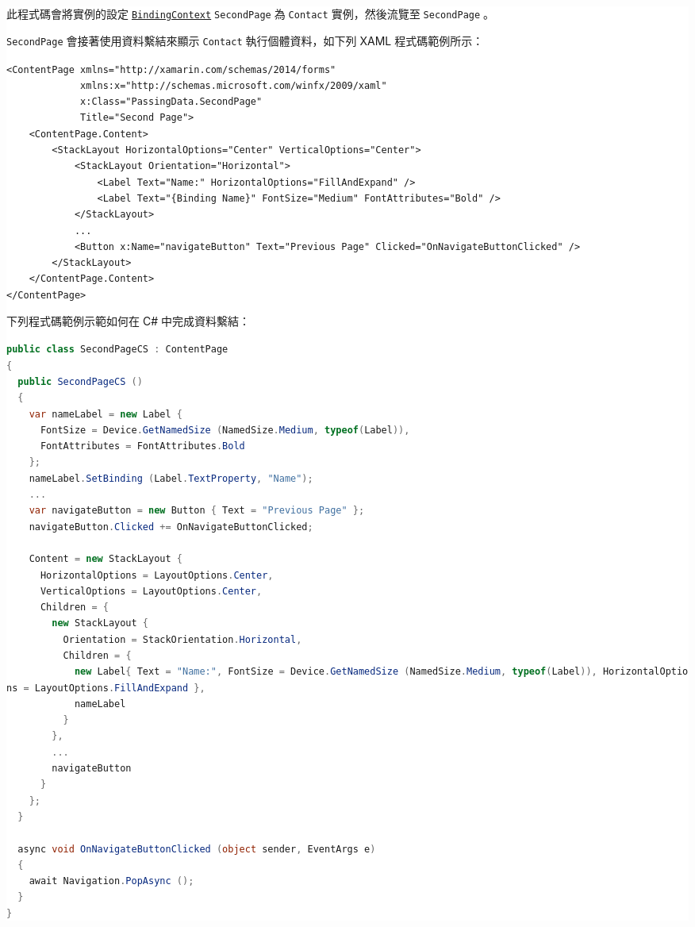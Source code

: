 此程式碼會將實例的設定 [`BindingContext`](xref:Xamarin.Forms.BindableObject.BindingContext) `SecondPage` 為 `Contact` 實例，然後流覽至 `SecondPage` 。

`SecondPage` 會接著使用資料繫結來顯示 `Contact` 執行個體資料，如下列 XAML 程式碼範例所示：

```xaml
<ContentPage xmlns="http://xamarin.com/schemas/2014/forms"
             xmlns:x="http://schemas.microsoft.com/winfx/2009/xaml"
             x:Class="PassingData.SecondPage"
             Title="Second Page">
    <ContentPage.Content>
        <StackLayout HorizontalOptions="Center" VerticalOptions="Center">
            <StackLayout Orientation="Horizontal">
                <Label Text="Name:" HorizontalOptions="FillAndExpand" />
                <Label Text="{Binding Name}" FontSize="Medium" FontAttributes="Bold" />
            </StackLayout>
            ...
            <Button x:Name="navigateButton" Text="Previous Page" Clicked="OnNavigateButtonClicked" />
        </StackLayout>
    </ContentPage.Content>
</ContentPage>
```

下列程式碼範例示範如何在 C# 中完成資料繫結：

```csharp
public class SecondPageCS : ContentPage
{
  public SecondPageCS ()
  {
    var nameLabel = new Label {
      FontSize = Device.GetNamedSize (NamedSize.Medium, typeof(Label)),
      FontAttributes = FontAttributes.Bold
    };
    nameLabel.SetBinding (Label.TextProperty, "Name");
    ...
    var navigateButton = new Button { Text = "Previous Page" };
    navigateButton.Clicked += OnNavigateButtonClicked;

    Content = new StackLayout {
      HorizontalOptions = LayoutOptions.Center,
      VerticalOptions = LayoutOptions.Center,
      Children = {
        new StackLayout {
          Orientation = StackOrientation.Horizontal,
          Children = {
            new Label{ Text = "Name:", FontSize = Device.GetNamedSize (NamedSize.Medium, typeof(Label)), HorizontalOptions = LayoutOptions.FillAndExpand },
            nameLabel
          }
        },
        ...
        navigateButton
      }
    };
  }

  async void OnNavigateButtonClicked (object sender, EventArgs e)
  {
    await Navigation.PopAsync ();
  }
}
```
